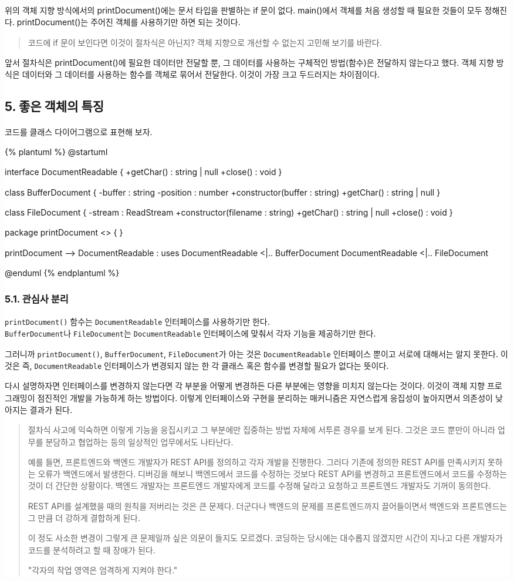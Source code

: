 위의 객체 지향 방식에서의 printDocument()에는 문서 타입을 판별하는 if 문이 없다. main()에서 객체를 처음 생성할 때 필요한 것들이 모두 정해진다. printDocument()는 주어진 객체를 사용하기만 하면 되는 것이다.

> 코드에 if 문이 보인다면 이것이 절차식은 아닌지? 객체 지향으로 개선할 수 없는지 고민해 보기를 바란다.

앞서 절차식은 printDocument()에 필요한 데이터만 전달할 뿐, 그 데이터를 사용하는 구체적인 방법(함수)은 전달하지 않는다고 했다. 객체 지향 방식은 데이터와 그 데이터를 사용하는 함수를 객체로 묶어서 전달한다. 이것이 가장 크고 두드러지는 차이점이다.

## 5. 좋은 객체의 특징

코드를 클래스 다이어그램으로 표현해 보자.

{% plantuml %}
@startuml

interface DocumentReadable {
    +getChar() : string | null
    +close() : void
}

class BufferDocument {
    -buffer : string
    -position : number
    +constructor(buffer : string)
    +getChar() : string | null
}

class FileDocument {
    -stream : ReadStream
    +constructor(filename : string)
    +getChar() : string | null
    +close() : void
}

package printDocument <<Cloud>> {
}

printDocument --> DocumentReadable : uses
DocumentReadable <|.. BufferDocument
DocumentReadable <|.. FileDocument

@enduml
{% endplantuml %}

### 5.1. 관심사 분리

`printDocument()` 함수는 `DocumentReadable` 인터페이스를 사용하기만 한다.\
`BufferDocument`나 `FileDocument`는 `DocumentReadable` 인터페이스에 맞춰서 각자 기능을 제공하기만 한다.

그러니까 `printDocument()`, `BufferDocument`, `FileDocument`가 아는 것은 `DocumentReadable` 인터페이스 뿐이고 서로에 대해서는 알지 못한다. 이것은 즉, `DocumentReadable` 인터페이스가 변경되지 않는 한 각 클래스 혹은 함수를 변경할 필요가 없다는 뜻이다.

다시 설명하자면 인터페이스를 변경하지 않는다면 각 부분을 어떻게 변경하든 다른 부분에는 영향을 미치지 않는다는 것이다. 이것이 객체 지향 프로그래밍이 점진적인 개발을 가능하게 하는 방법이다. 이렇게 인터페이스와 구현을 분리하는 매커니즘은 자연스럽게 응집성이 높아지면서 의존성이 낮아지는 결과가 된다.

> 절차식 사고에 익숙하면 이렇게 기능을 응집시키고 그 부분에만 집중하는 방법 자체에 서투른 경우를 보게 된다. 그것은 코드 뿐만이 아니라 업무를 분담하고 협업하는 등의 일상적인 업무에서도 나타난다.
>
> 예를 들면, 프론트엔드와 백엔드 개발자가 REST API를 정의하고 각자 개발을 진행한다. 그러다 기존에 정의한 REST API를 만족시키지 못하는 오류가 백엔드에서 발생한다. 디버깅을 해보니 백엔드에서 코드를 수정하는 것보다 REST API를 변경하고 프론트엔드에서 코드를 수정하는 것이 더 간단한 상황이다. 백엔드 개발자는 프론트엔드 개발자에게 코드를 수정해 달라고 요청하고 프론트엔드 개발자도 기꺼이 동의한다.
>
> REST API를 설계했을 때의 원칙을 저버리는 것은 큰 문제다. 더군다나 백엔드의 문제를 프론트엔드까지 끌어들이면서 백엔드와 프론트엔드는 그 만큼 더 강하게 결합하게 된다.
>
> 이 정도 사소한 변경이 그렇게 큰 문제일까 싶은 의문이 들지도 모르겠다. 코딩하는 당시에는 대수롭지 않겠지만 시간이 지나고 다른 개발자가 코드를 분석하려고 할 때 장애가 된다.
>
> "각자의 작업 영역은 엄격하게 지켜야 한다."
>